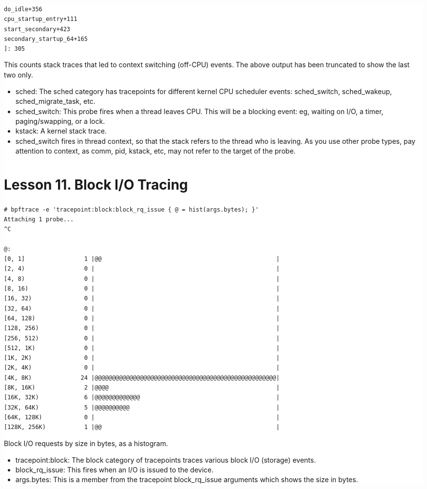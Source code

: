 ```
do_idle+356
cpu_startup_entry+111
start_secondary+423
secondary_startup_64+165
]: 305
```

This counts stack traces that led to context switching (off-CPU) events. The above output has been truncated to show the last two only.

- sched: The sched category has tracepoints for different kernel CPU scheduler events: sched_switch, sched_wakeup, sched_migrate_task, etc.
- sched_switch: This probe fires when a thread leaves CPU. This will be a blocking event: eg, waiting on I/O, a timer, paging/swapping, or a lock.
- kstack: A kernel stack trace.
- sched_switch fires in thread context, so that the stack refers to the thread who is leaving. As you use other probe types, pay attention to context, as comm, pid, kstack, etc, may not refer to the target of the probe.

# Lesson 11. Block I/O Tracing

```
# bpftrace -e 'tracepoint:block:block_rq_issue { @ = hist(args.bytes); }'
Attaching 1 probe...
^C

@:
[0, 1]                 1 |@@                                                  |
[2, 4)                 0 |                                                    |
[4, 8)                 0 |                                                    |
[8, 16)                0 |                                                    |
[16, 32)               0 |                                                    |
[32, 64)               0 |                                                    |
[64, 128)              0 |                                                    |
[128, 256)             0 |                                                    |
[256, 512)             0 |                                                    |
[512, 1K)              0 |                                                    |
[1K, 2K)               0 |                                                    |
[2K, 4K)               0 |                                                    |
[4K, 8K)              24 |@@@@@@@@@@@@@@@@@@@@@@@@@@@@@@@@@@@@@@@@@@@@@@@@@@@@|
[8K, 16K)              2 |@@@@                                                |
[16K, 32K)             6 |@@@@@@@@@@@@@                                       |
[32K, 64K)             5 |@@@@@@@@@@                                          |
[64K, 128K)            0 |                                                    |
[128K, 256K)           1 |@@                                                  |

```

Block I/O requests by size in bytes, as a histogram.

- tracepoint:block: The block category of tracepoints traces various block I/O (storage) events.
- block_rq_issue: This fires when an I/O is issued to the device.
- args.bytes: This is a member from the tracepoint block_rq_issue arguments which shows the size in bytes.
